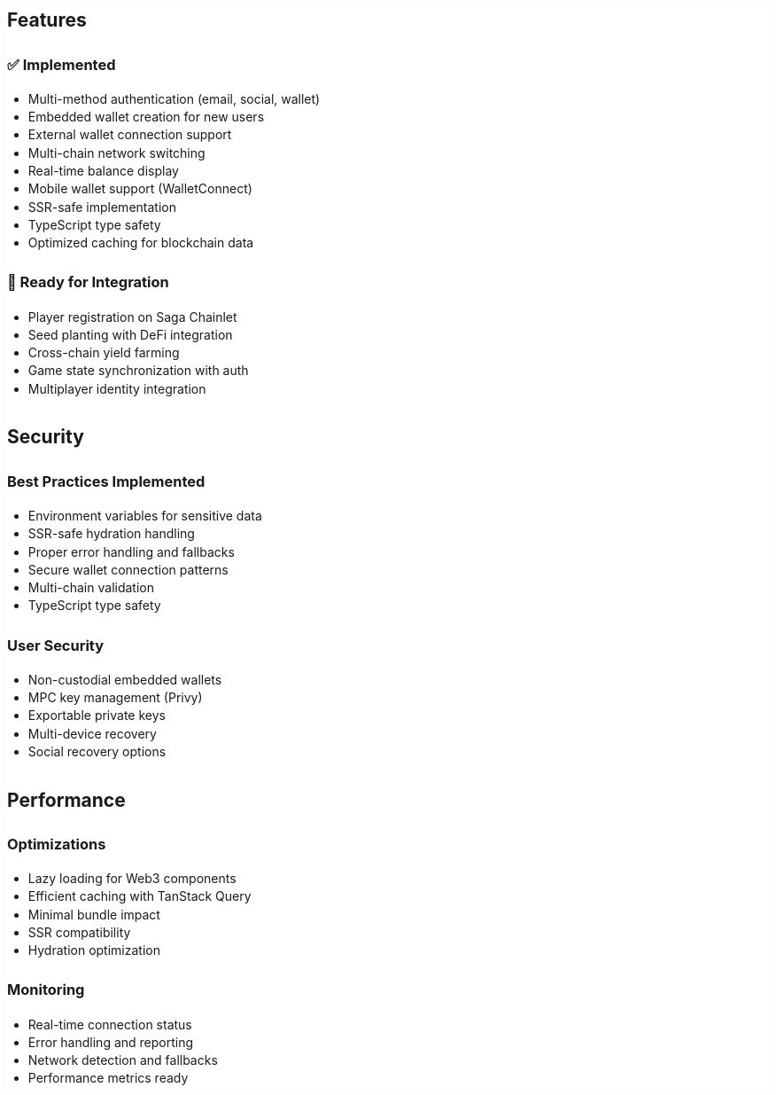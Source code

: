 ## Features

### ✅ Implemented
- Multi-method authentication (email, social, wallet)
- Embedded wallet creation for new users
- External wallet connection support
- Multi-chain network switching
- Real-time balance display
- Mobile wallet support (WalletConnect)
- SSR-safe implementation
- TypeScript type safety
- Optimized caching for blockchain data

### 🔄 Ready for Integration
- Player registration on Saga Chainlet
- Seed planting with DeFi integration
- Cross-chain yield farming
- Game state synchronization with auth
- Multiplayer identity integration

## Security

### Best Practices Implemented
- Environment variables for sensitive data
- SSR-safe hydration handling
- Proper error handling and fallbacks
- Secure wallet connection patterns
- Multi-chain validation
- TypeScript type safety

### User Security
- Non-custodial embedded wallets
- MPC key management (Privy)
- Exportable private keys
- Multi-device recovery
- Social recovery options

## Performance

### Optimizations
- Lazy loading for Web3 components
- Efficient caching with TanStack Query
- Minimal bundle impact
- SSR compatibility
- Hydration optimization

### Monitoring
- Real-time connection status
- Error handling and reporting
- Network detection and fallbacks
- Performance metrics ready

